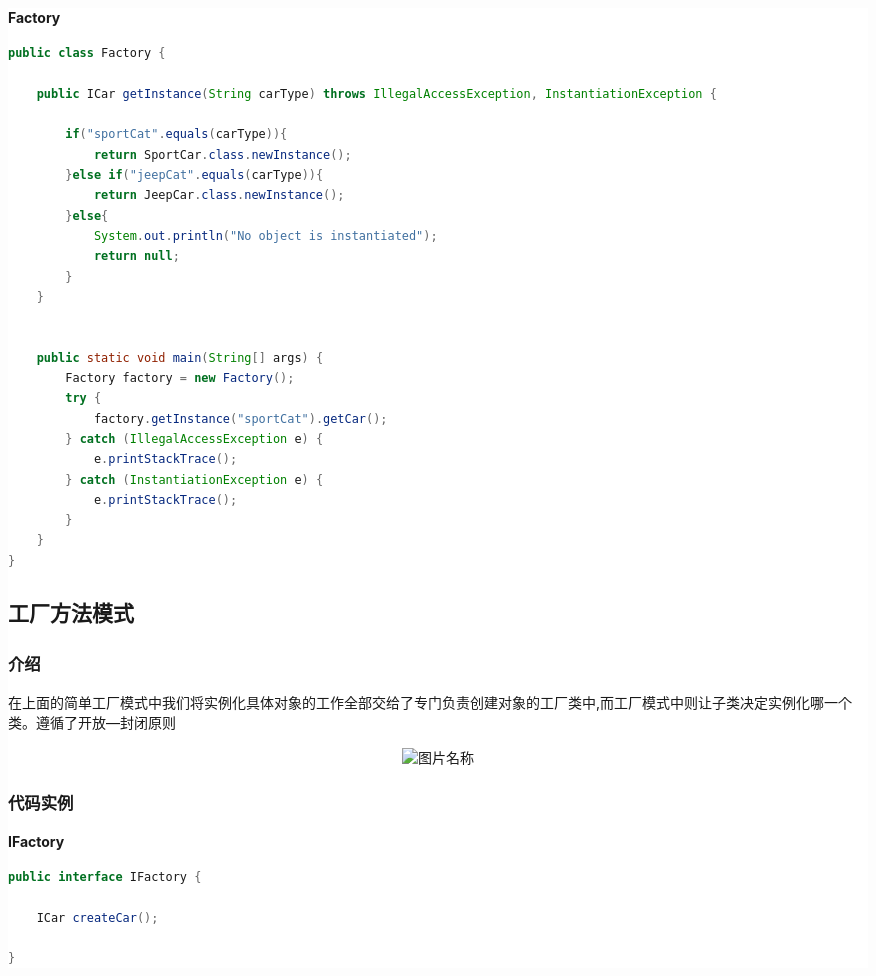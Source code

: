 **Factory**

``` java 
public class Factory {
    
    public ICar getInstance(String carType) throws IllegalAccessException, InstantiationException {

        if("sportCat".equals(carType)){
            return SportCar.class.newInstance();
        }else if("jeepCat".equals(carType)){
            return JeepCar.class.newInstance();
        }else{
            System.out.println("No object is instantiated");
            return null;
        }
    }


    public static void main(String[] args) {
        Factory factory = new Factory();
        try {
            factory.getInstance("sportCat").getCar();
        } catch (IllegalAccessException e) {
            e.printStackTrace();
        } catch (InstantiationException e) {
            e.printStackTrace();
        }
    }
}
```

## 工厂方法模式

### 介绍
在上面的简单工厂模式中我们将实例化具体对象的工作全部交给了专门负责创建对象的工厂类中,而工厂模式中则让子类决定实例化哪一个类。遵循了开放—封闭原则

<div  align="center">    
<img src="http://pic.machu.club/pic/factory_method.png" style="width:700px;" alt="图片名称" align=center />
</div>

### 代码实例

**IFactory**

``` java
public interface IFactory {

    ICar createCar();

}
```
